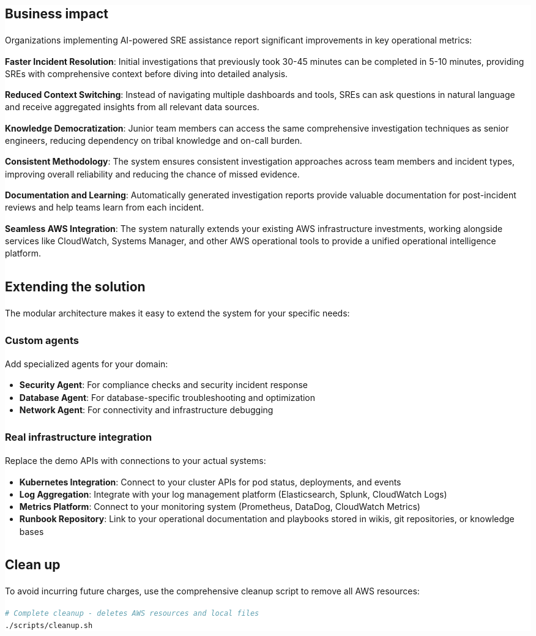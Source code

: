 ## Business impact

Organizations implementing AI-powered SRE assistance report significant improvements in key operational metrics:

**Faster Incident Resolution**: Initial investigations that previously took 30-45 minutes can be completed in 5-10 minutes, providing SREs with comprehensive context before diving into detailed analysis.

**Reduced Context Switching**: Instead of navigating multiple dashboards and tools, SREs can ask questions in natural language and receive aggregated insights from all relevant data sources.

**Knowledge Democratization**: Junior team members can access the same comprehensive investigation techniques as senior engineers, reducing dependency on tribal knowledge and on-call burden.

**Consistent Methodology**: The system ensures consistent investigation approaches across team members and incident types, improving overall reliability and reducing the chance of missed evidence.

**Documentation and Learning**: Automatically generated investigation reports provide valuable documentation for post-incident reviews and help teams learn from each incident.

**Seamless AWS Integration**: The system naturally extends your existing AWS infrastructure investments, working alongside services like CloudWatch, Systems Manager, and other AWS operational tools to provide a unified operational intelligence platform.

## Extending the solution

The modular architecture makes it easy to extend the system for your specific needs:

### Custom agents

Add specialized agents for your domain:

- **Security Agent**: For compliance checks and security incident response
- **Database Agent**: For database-specific troubleshooting and optimization
- **Network Agent**: For connectivity and infrastructure debugging

### Real infrastructure integration

Replace the demo APIs with connections to your actual systems:

- **Kubernetes Integration**: Connect to your cluster APIs for pod status, deployments, and events
- **Log Aggregation**: Integrate with your log management platform (Elasticsearch, Splunk, CloudWatch Logs)  
- **Metrics Platform**: Connect to your monitoring system (Prometheus, DataDog, CloudWatch Metrics)
- **Runbook Repository**: Link to your operational documentation and playbooks stored in wikis, git repositories, or knowledge bases

## Clean up

To avoid incurring future charges, use the comprehensive cleanup script to remove all AWS resources:

```bash
# Complete cleanup - deletes AWS resources and local files
./scripts/cleanup.sh
```
